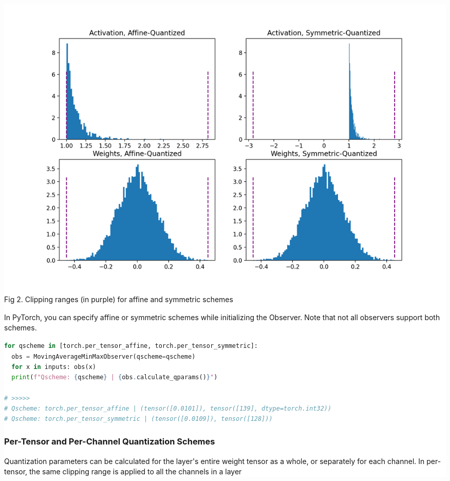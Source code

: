   <img src="/assets/images/quantization-practice/affine-symmetric.png" width="100%">
  <br> Fig 2. Clipping ranges (in purple) for affine and symmetric schemes
</p>


In PyTorch, you can specify affine or symmetric schemes while initializing the Observer. Note that not all observers support both schemes.

```python
for qscheme in [torch.per_tensor_affine, torch.per_tensor_symmetric]:
  obs = MovingAverageMinMaxObserver(qscheme=qscheme)
  for x in inputs: obs(x)
  print(f"Qscheme: {qscheme} | {obs.calculate_qparams()}")

# >>>>>
# Qscheme: torch.per_tensor_affine | (tensor([0.0101]), tensor([139], dtype=torch.int32))
# Qscheme: torch.per_tensor_symmetric | (tensor([0.0109]), tensor([128]))
```

### Per-Tensor and Per-Channel Quantization Schemes
Quantization parameters can be calculated for the layer's entire weight tensor as a whole, or separately for each channel. In per-tensor, the same clipping range is applied to all the channels in a layer

<p align="center">

[1]: https://arxiv.org/pdf/2103.13630.pdf
[2]: https://arxiv.org/pdf/1806.08342.pdf
[3]: https://arxiv.org/abs/2004.09602
[4]: https://pytorch.org/docs/stable/quantization.html#prototype-fx-graph-mode-quantization